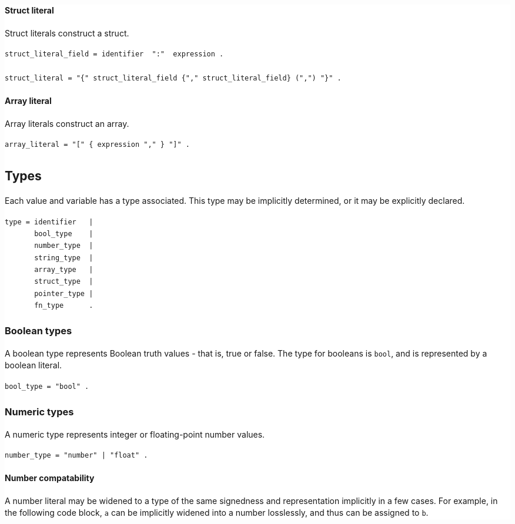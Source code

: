 #### Struct literal

Struct literals construct a struct.

```ebnf
struct_literal_field = identifier  ":"  expression .

struct_literal = "{" struct_literal_field {"," struct_literal_field} (",") "}" .

```

#### Array literal

Array literals construct an array.

```ebnf
array_literal = "[" { expression "," } "]" .
```

## Types

Each value and variable has a type associated. This type may be implicitly determined,
or it may be explicitly declared.

```ebnf
type = identifier   |
       bool_type    |
       number_type  |
       string_type  |
       array_type   |
       struct_type  |
       pointer_type |
       fn_type      .
```

### Boolean types

A boolean type represents Boolean truth values - that is, true or false. The
type for booleans is `bool`, and is represented by a boolean literal.

```ebnf
bool_type = "bool" .
```

### Numeric types

A numeric type represents integer or floating-point number values.

```ebnf
number_type = "number" | "float" .
```

#### Number compatability

A number literal may be widened to a type of the same signedness and representation
implicitly in a few cases. For example, in the following code block, `a` can
be implicitly widened into a number losslessly, and thus can be assigned to `b`.


[ust15]: https://www.unicode.org/reports/tr15/tr15-53.html